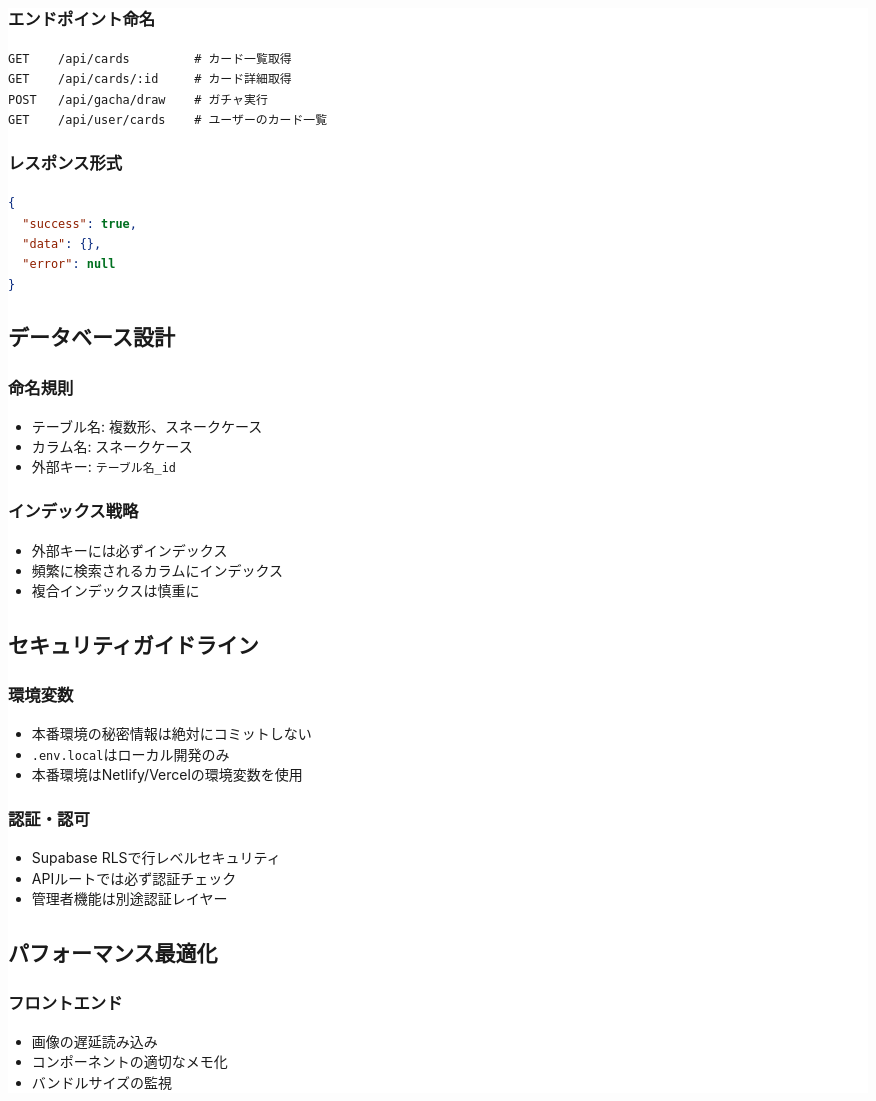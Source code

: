 ### エンドポイント命名
```
GET    /api/cards         # カード一覧取得
GET    /api/cards/:id     # カード詳細取得
POST   /api/gacha/draw    # ガチャ実行
GET    /api/user/cards    # ユーザーのカード一覧
```

### レスポンス形式
```json
{
  "success": true,
  "data": {},
  "error": null
}
```

## データベース設計

### 命名規則
- テーブル名: 複数形、スネークケース
- カラム名: スネークケース
- 外部キー: `テーブル名_id`

### インデックス戦略
- 外部キーには必ずインデックス
- 頻繁に検索されるカラムにインデックス
- 複合インデックスは慎重に

## セキュリティガイドライン

### 環境変数
- 本番環境の秘密情報は絶対にコミットしない
- `.env.local`はローカル開発のみ
- 本番環境はNetlify/Vercelの環境変数を使用

### 認証・認可
- Supabase RLSで行レベルセキュリティ
- APIルートでは必ず認証チェック
- 管理者機能は別途認証レイヤー

## パフォーマンス最適化

### フロントエンド
- 画像の遅延読み込み
- コンポーネントの適切なメモ化
- バンドルサイズの監視
